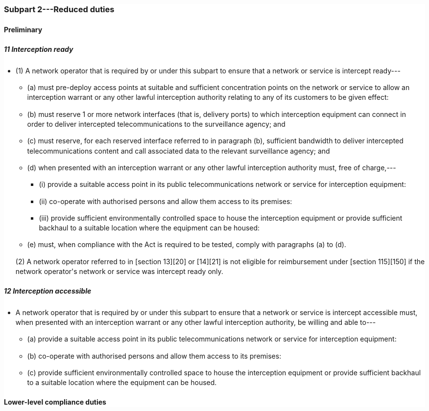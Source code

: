     

### Subpart 2---Reduced duties

#### Preliminary

##### 11 Interception ready
    
*   (1) A network operator that is required by or under this subpart to ensure that a network or service is intercept ready---
        
    *   (a) must pre-deploy access points at suitable and sufficient concentration points on the network or service to allow an interception warrant or any other lawful interception authority relating to any of its customers to be given effect:
    
    *   (b) must reserve 1 or more network interfaces (that is, delivery ports) to which interception equipment can connect in order to deliver intercepted telecommunications to the surveillance agency; and
    
    *   (c) must reserve, for each reserved interface referred to in paragraph (b), sufficient bandwidth to deliver intercepted telecommunications content and call associated data to the relevant surveillance agency; and
    
    *   (d) when presented with an interception warrant or any other lawful interception authority must, free of charge,---
            
        *   (i) provide a suitable access point in its public telecommunications network or service for interception equipment:
        
        *   (ii) co-operate with authorised persons and allow them access to its premises:
        
        *   (iii) provide sufficient environmentally controlled space to house the interception equipment or provide sufficient backhaul to a suitable location where the equipment can be housed:
        
        
    
    *   (e) must, when compliance with the Act is required to be tested, comply with paragraphs (a) to (d).
    
    (2) A network operator referred to in [section 13][20] or [14][21] is not eligible for reimbursement under [section 115][150] if the network operator's network or service was intercept ready only.

##### 12 Interception accessible
    
*   A network operator that is required by or under this subpart to ensure that a network or service is intercept accessible must, when presented with an interception warrant or any other lawful interception authority, be willing and able to---
        
    *   (a) provide a suitable access point in its public telecommunications network or service for interception equipment:
    
    *   (b) co-operate with authorised persons and allow them access to its premises:
    
    *   (c) provide sufficient environmentally controlled space to house the interception equipment or provide sufficient backhaul to a suitable location where the equipment can be housed.
    
    

#### Lower-level compliance duties
